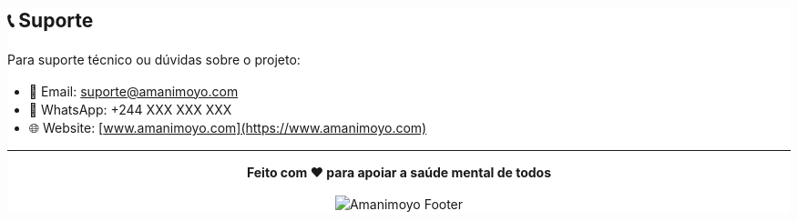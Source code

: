 ## 📞 Suporte

Para suporte técnico ou dúvidas sobre o projeto:

- 📧 Email: suporte@amanimoyo.com
- 📱 WhatsApp: +244 XXX XXX XXX
- 🌐 Website: [www.amanimoyo.com](https://www.amanimoyo.com)

---

<div align="center">
  <p><strong>Feito com ❤️ para apoiar a saúde mental de todos</strong></p>
  <img src="https://via.placeholder.com/400x100/4f46e5/ffffff?text=Amanimoyo+%E2%9D%A4%EF%B8%8F" alt="Amanimoyo Footer" />
</div>
